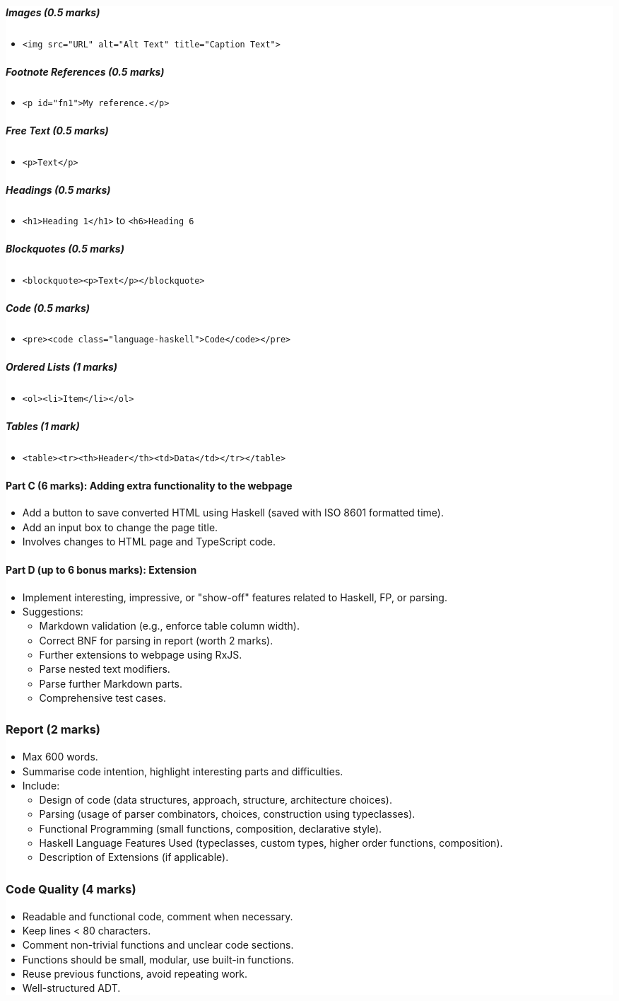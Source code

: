 ##### Images (0.5 marks)
- `<img src="URL" alt="Alt Text" title="Caption Text">`

##### Footnote References (0.5 marks)
- `<p id="fn1">My reference.</p>`

##### Free Text (0.5 marks)
- `<p>Text</p>`

##### Headings (0.5 marks)
- `<h1>Heading 1</h1>` to `<h6>Heading 6`

##### Blockquotes (0.5 marks)
- `<blockquote><p>Text</p></blockquote>`

##### Code (0.5 marks)
- `<pre><code class="language-haskell">Code</code></pre>`

##### Ordered Lists (1 marks)
- `<ol><li>Item</li></ol>`

##### Tables (1 mark)
- `<table><tr><th>Header</th><td>Data</td></tr></table>`

#### Part C (6 marks): Adding extra functionality to the webpage
- Add a button to save converted HTML using Haskell (saved with ISO 8601 formatted time).
- Add an input box to change the page title.
- Involves changes to HTML page and TypeScript code.

#### Part D (up to 6 bonus marks): Extension
- Implement interesting, impressive, or "show-off" features related to Haskell, FP, or parsing.
- Suggestions:
    - Markdown validation (e.g., enforce table column width).
    - Correct BNF for parsing in report (worth 2 marks).
    - Further extensions to webpage using RxJS.
    - Parse nested text modifiers.
    - Parse further Markdown parts.
    - Comprehensive test cases.

### Report (2 marks)
- Max 600 words.
- Summarise code intention, highlight interesting parts and difficulties.
- Include:
    - Design of code (data structures, approach, structure, architecture choices).
    - Parsing (usage of parser combinators, choices, construction using typeclasses).
    - Functional Programming (small functions, composition, declarative style).
    - Haskell Language Features Used (typeclasses, custom types, higher order functions, composition).
    - Description of Extensions (if applicable).

### Code Quality (4 marks)
- Readable and functional code, comment when necessary.
- Keep lines < 80 characters.
- Comment non-trivial functions and unclear code sections.
- Functions should be small, modular, use built-in functions.
- Reuse previous functions, avoid repeating work.
- Well-structured ADT.
